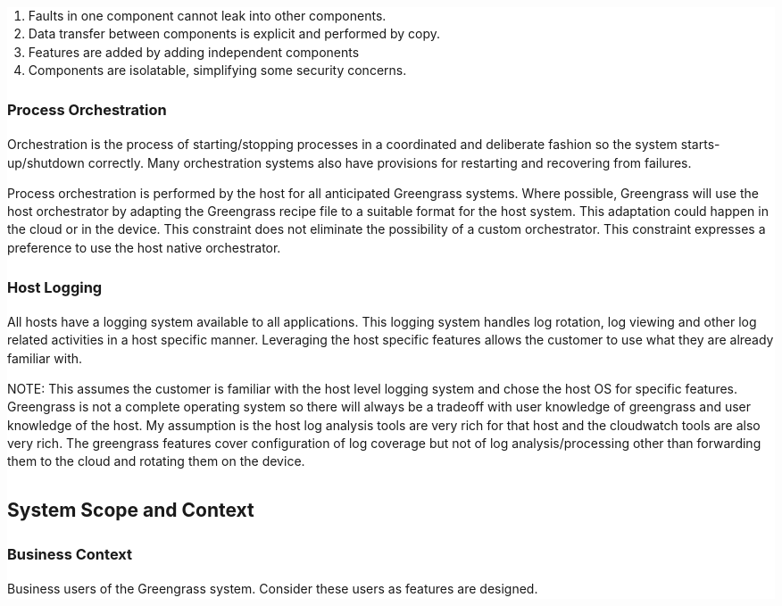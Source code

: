 1. Faults in one component cannot leak into other components.
2. Data transfer between components is explicit and performed by copy.
3. Features are added by adding independent components
4. Components are isolatable, simplifying some security concerns.

### Process Orchestration

Orchestration is the process of starting/stopping processes in a coordinated and
deliberate fashion so the system starts-up/shutdown correctly. Many
orchestration systems also have provisions for restarting and recovering from
failures.

Process orchestration is performed by the host for all anticipated Greengrass
systems. Where possible, Greengrass will use the host orchestrator by adapting
the Greengrass recipe file to a suitable format for the host system. This
adaptation could happen in the cloud or in the device. This constraint does not
eliminate the possibility of a custom orchestrator. This constraint expresses a
preference to use the host native orchestrator.

### Host Logging

All hosts have a logging system available to all applications. This logging
system handles log rotation, log viewing and other log related activities in a
host specific manner. Leveraging the host specific features allows the customer
to use what they are already familiar with.

NOTE: This assumes the customer is familiar with the host level logging system
and chose the host OS for specific features. Greengrass is not a complete
operating system so there will always be a tradeoff with user knowledge of
greengrass and user knowledge of the host. My assumption is the host log
analysis tools are very rich for that host and the cloudwatch tools are also
very rich. The greengrass features cover configuration of log coverage but not
of log analysis/processing other than forwarding them to the cloud and rotating
them on the device.

## System Scope and Context

### Business Context

Business users of the Greengrass system. Consider these users as features are
designed.
